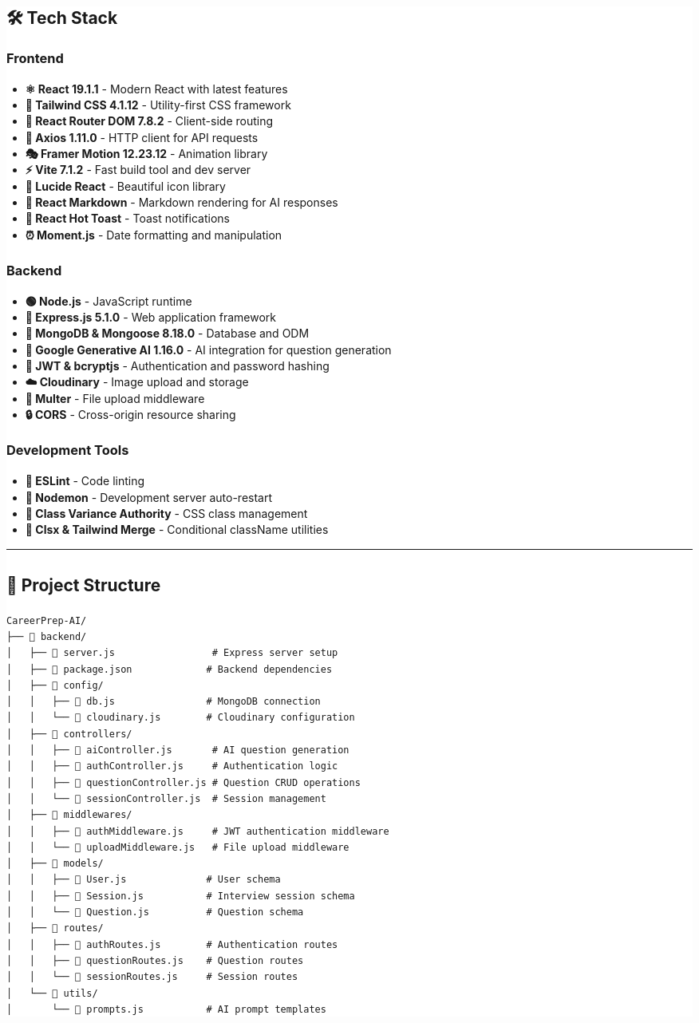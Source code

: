 
## 🛠️ Tech Stack

### **Frontend**

- **⚛️ React 19.1.1** - Modern React with latest features
- **🎨 Tailwind CSS 4.1.12** - Utility-first CSS framework
- **🔄 React Router DOM 7.8.2** - Client-side routing
- **📡 Axios 1.11.0** - HTTP client for API requests
- **🎭 Framer Motion 12.23.12** - Animation library
- **⚡ Vite 7.1.2** - Fast build tool and dev server
- **🎯 Lucide React** - Beautiful icon library
- **📝 React Markdown** - Markdown rendering for AI responses
- **🍞 React Hot Toast** - Toast notifications
- **⏰ Moment.js** - Date formatting and manipulation

### **Backend**

- **🟢 Node.js** - JavaScript runtime
- **🚀 Express.js 5.1.0** - Web application framework
- **🍃 MongoDB & Mongoose 8.18.0** - Database and ODM
- **🤖 Google Generative AI 1.16.0** - AI integration for question generation
- **🔐 JWT & bcryptjs** - Authentication and password hashing
- **☁️ Cloudinary** - Image upload and storage
- **📁 Multer** - File upload middleware
- **🔒 CORS** - Cross-origin resource sharing

### **Development Tools**

- **📝 ESLint** - Code linting
- **🔧 Nodemon** - Development server auto-restart
- **🎨 Class Variance Authority** - CSS class management
- **🔄 Clsx & Tailwind Merge** - Conditional className utilities

---

## 📂 Project Structure

```
CareerPrep-AI/
├── 📁 backend/
│   ├── 📄 server.js                 # Express server setup
│   ├── 📄 package.json             # Backend dependencies
│   ├── 📁 config/
│   │   ├── 📄 db.js                # MongoDB connection
│   │   └── 📄 cloudinary.js        # Cloudinary configuration
│   ├── 📁 controllers/
│   │   ├── 📄 aiController.js       # AI question generation
│   │   ├── 📄 authController.js     # Authentication logic
│   │   ├── 📄 questionController.js # Question CRUD operations
│   │   └── 📄 sessionController.js  # Session management
│   ├── 📁 middlewares/
│   │   ├── 📄 authMiddleware.js     # JWT authentication middleware
│   │   └── 📄 uploadMiddleware.js   # File upload middleware
│   ├── 📁 models/
│   │   ├── 📄 User.js              # User schema
│   │   ├── 📄 Session.js           # Interview session schema
│   │   └── 📄 Question.js          # Question schema
│   ├── 📁 routes/
│   │   ├── 📄 authRoutes.js        # Authentication routes
│   │   ├── 📄 questionRoutes.js    # Question routes
│   │   └── 📄 sessionRoutes.js     # Session routes
│   └── 📁 utils/
│       └── 📄 prompts.js           # AI prompt templates
```